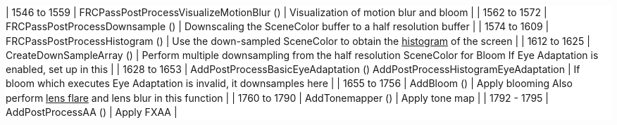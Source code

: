 | 1546 to 1559        | FRCPassPostProcessVisualizeMotionBlur ()                                                                     | Visualization of motion blur and bloom                                                                                                                                                                                                                                                                                                                                                                                                                                                                                                                              |
| 1562 to 1572        | FRCPassPostProcessDownsample ()                                                                              | Downscaling the SceneColor buffer to a half resolution buffer                                                                                                                                                                                                                                                                                                                                                                                                                                                                                                       |
| 1574 to 1609        | FRCPassPostProcessHistogram ()                                                                               | Use the down-sampled SceneColor to obtain the [histogram](https://translate.googleusercontent.com/translate_c?act=url&depth=1&hl=en&ie=UTF8&prev=_t&rurl=translate.google.com&sl=auto&sp=nmt4&tl=en&u=http://d.hatena.ne.jp/keyword/%A5%D2%A5%B9%A5%C8%A5%B0%A5%E9%A5%E0&xid=17259,15700023,15700124,15700149,15700168,15700173,15700186,15700201&usg=ALkJrhgqaoTpD_aDU2Z8ihjbW56uy1UvdA) of the screen                                                                                                                                                             |
| 1612 to 1625        | CreateDownSampleArray ()                                                                                     | Perform multiple downsampling from the half resolution SceneColor for Bloom If Eye Adaptation is enabled, set up in this                                                                                                                                                                                                                                                                                                                                                                                                                                            |
| 1628 to 1653        | AddPostProcessBasicEyeAdaptation () AddPostProcessHistogramEyeAdaptation                                     | If bloom which executes Eye Adaptation is invalid, it downsamples here                                                                                                                                                                                                                                                                                                                                                                                                                                                                                              |
| 1655 to 1756        | AddBloom ()                                                                                                  | Apply blooming Also perform [lens flare](https://translate.googleusercontent.com/translate_c?act=url&depth=1&hl=en&ie=UTF8&prev=_t&rurl=translate.google.com&sl=auto&sp=nmt4&tl=en&u=http://d.hatena.ne.jp/keyword/%A5%EC%A5%F3%A5%BA%A5%D5%A5%EC%A5%A2&xid=17259,15700023,15700124,15700149,15700168,15700173,15700186,15700201&usg=ALkJrhhH2YC_vrLlpsvh92JD7BSoLD2N3A) and lens blur in this function                                                                                                                                                             |
| 1760 to 1790        | AddTonemapper ()                                                                                             | Apply tone map                                                                                                                                                                                                                                                                                                                                                                                                                                                                                                                                                      |
| 1792 - 1795         | AddPostProcessAA ()                                                                                          | Apply FXAA                                                                                                                                                                                                                                                                                                                                                                                                                                                                                                                                                          |